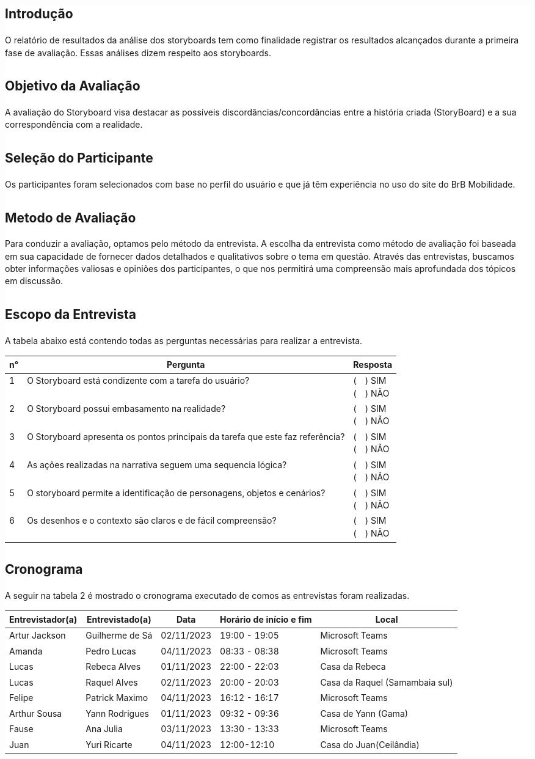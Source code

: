 ## Introdução 

O relatório de resultados da análise dos storyboards tem como finalidade registrar os resultados alcançados durante a primeira fase de avaliação. Essas análises dizem respeito aos storyboards.

## Objetivo da Avaliação

A avaliação do Storyboard visa destacar as possíveis discordâncias/concordâncias entre a história criada (StoryBoard) e a sua correspondência com a realidade.

## Seleção do Participante 

Os participantes foram selecionados com base no perfil do usuário e que já têm experiência no uso do site do BrB Mobilidade.

## Metodo de Avaliação

Para conduzir a avaliação, optamos pelo método da entrevista. A escolha da entrevista como método de avaliação foi baseada em sua capacidade de fornecer dados detalhados e qualitativos sobre o tema em questão. Através das entrevistas, buscamos obter informações valiosas e opiniões dos participantes, o que nos permitirá uma compreensão mais aprofundada dos tópicos em discussão.

## Escopo da Entrevista

A tabela abaixo está contendo todas as perguntas necessárias para realizar a entrevista. 

|   n°   | Pergunta | Resposta |
|--------|-----------|----------|
| 1 | O Storyboard está condizente com a tarefa do usuário? | (&emsp;) SIM <br> (&emsp;) NÃO  |
| 2 | O Storyboard possui embasamento na realidade? | (&emsp;) SIM <br> (&emsp;) NÃO |
| 3 | O Storyboard apresenta os pontos principais da tarefa que este faz referência? | (&emsp;) SIM <br> (&emsp;) NÃO |
| 4 | As ações realizadas na narrativa seguem uma sequencia lógica? | (&emsp;) SIM <br> (&emsp;) NÃO |
| 5 | O storyboard permite a identificação de personagens, objetos e cenários? | (&emsp;) SIM <br> (&emsp;) NÃO |
| 6 | Os desenhos e o contexto são claros e de fácil compreensão? | (&emsp;) SIM <br> (&emsp;) NÃO |

## Cronograma

A seguir na tabela 2 é mostrado o cronograma executado de comos as entrevistas foram realizadas.

| Entrevistador(a) | Entrevistado(a)| Data | Horário de início e fim | Local | 
|-----|-----|-----|-----|-----|
|Artur Jackson|Guilherme de Sá|02/11/2023|19:00 - 19:05|Microsoft Teams|
|Amanda|Pedro Lucas|04/11/2023|08:33 - 08:38|Microsoft Teams|
|Lucas|Rebeca Alves|01/11/2023|22:00 - 22:03|Casa da Rebeca|
|Lucas|Raquel Alves|02/11/2023|20:00 - 20:03|Casa da Raquel (Samambaia sul)|
|Felipe|Patrick Maximo|04/11/2023|16:12 - 16:17|Microsoft Teams|
|Arthur Sousa|Yann Rodrigues| 01/11/2023 | 09:32 - 09:36 | Casa de Yann (Gama) |
|Fause|Ana Julia|03/11/2023|13:30 - 13:33|Microsoft Teams|
|Juan|Yuri Ricarte|04/11/2023|12:00-12:10|Casa do Juan(Ceilândia)|
